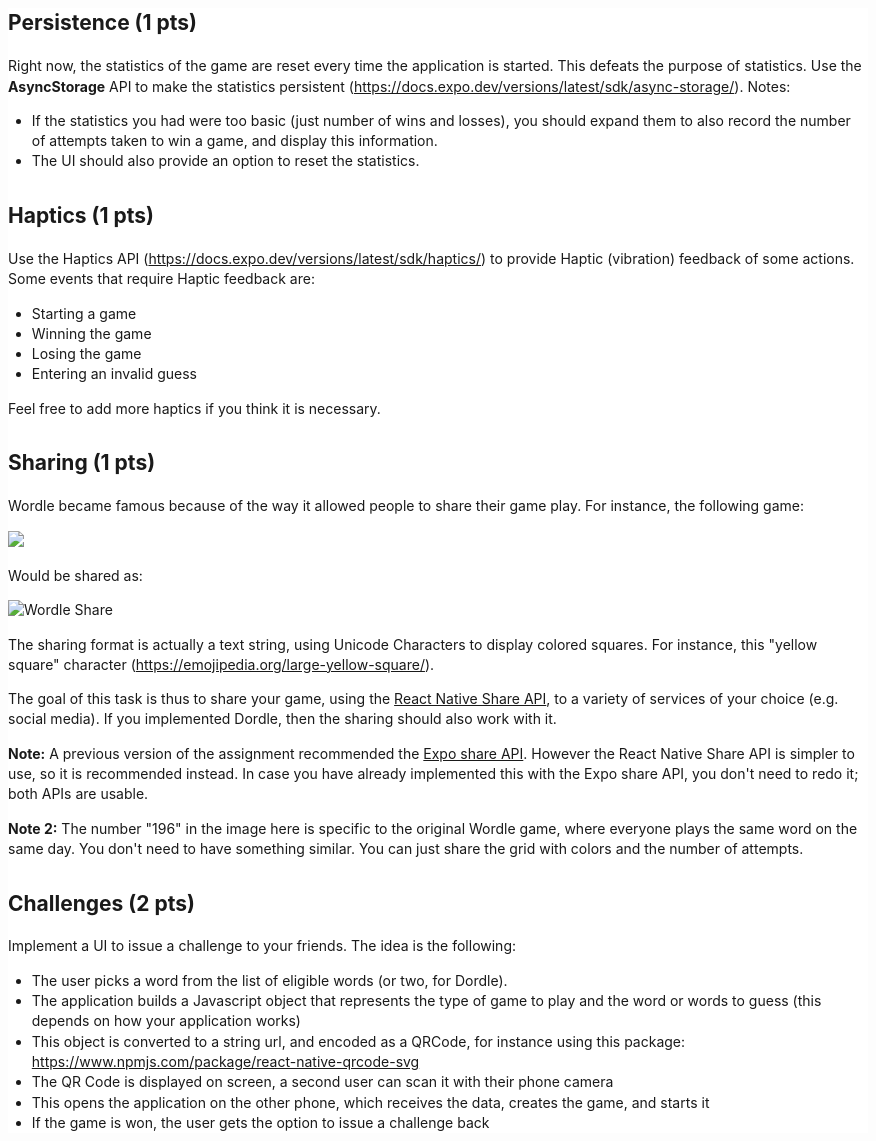 
## Persistence (1 pts)

Right now, the statistics of the game are reset every time the application is started. This defeats the purpose of statistics. Use the **AsyncStorage** API to make the statistics persistent (https://docs.expo.dev/versions/latest/sdk/async-storage/). Notes:
- If the statistics you had were too basic (just number of wins and losses), you should expand them to also record the number of attempts taken to win a game, and display this information.
- The UI should also provide an option to reset the statistics.

## Haptics (1 pts)

Use the Haptics API (https://docs.expo.dev/versions/latest/sdk/haptics/) to provide Haptic (vibration) feedback of some actions. Some events that require Haptic feedback are:
- Starting a game
- Winning the game
- Losing the game
- Entering an invalid guess

Feel free to add more haptics if you think it is necessary.

## Sharing (1 pts)

Wordle became famous because of the way it allowed people to share their game play. For instance, the following game:

<img src="https://upload.wikimedia.org/wikipedia/commons/thumb/e/ec/Wordle_196_example.svg/1920px-Wordle_196_example.svg.png" width="250">

Would be shared as:

![Wordle Share](https://upload.wikimedia.org/wikipedia/commons/8/8b/Wordle_Emoji_Screenshot.png)

The sharing format is actually a text string, using Unicode Characters to display colored squares. For instance, this "yellow square" character (https://emojipedia.org/large-yellow-square/).

The goal of this task is thus to share your game, using the [React Native Share API](https://reactnative.dev/docs/share), to a variety of services of your choice (e.g. social media). If you implemented Dordle, then the sharing should also work with it. 

**Note:** A previous version of the assignment recommended the [Expo share API](https://docs.expo.dev/versions/latest/sdk/sharing/). However the React Native Share API is simpler to use, so it is recommended instead. In case you have already implemented this with the Expo share API, you don't need to redo it; both APIs are usable.

**Note 2:** The number "196" in the image here is specific to the original Wordle game, where everyone plays the same word on the same day. You don't need to have something similar. You can just share the grid with colors and the number of attempts.

## Challenges (2 pts)

Implement a UI to issue a challenge to your friends. The idea is the following: 
- The user picks a word from the list of eligible words (or two, for Dordle). 
- The application builds a Javascript object that represents the type of game to play and the word or words to guess (this depends on how your application works)
- This object is converted to a string url, and encoded as a QRCode, for instance using this package: https://www.npmjs.com/package/react-native-qrcode-svg
- The QR Code is displayed on screen, a second user can scan it with their phone camera 
- This opens the application on the other phone, which receives the data, creates the game, and starts it
- If the game is won, the user gets the option to issue a challenge back

